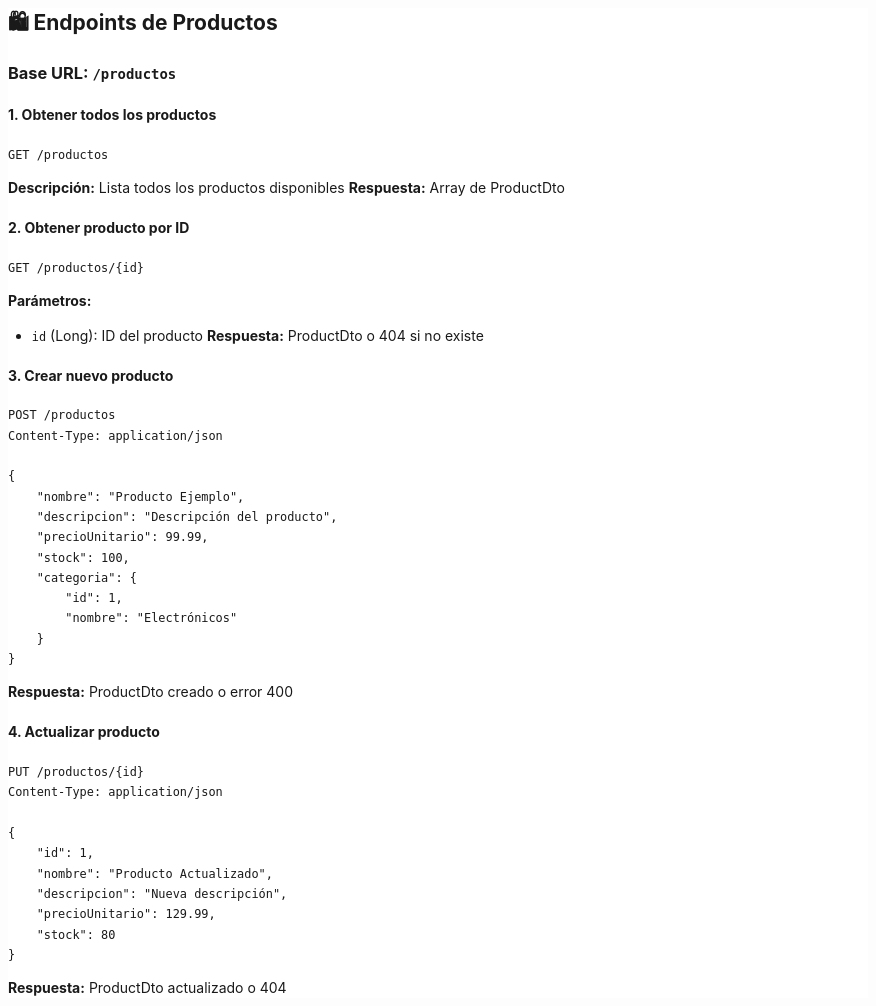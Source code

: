 ## 🛍️ Endpoints de Productos

### Base URL: `/productos`

#### 1. Obtener todos los productos
```http
GET /productos
```
**Descripción:** Lista todos los productos disponibles
**Respuesta:** Array de ProductDto

#### 2. Obtener producto por ID
```http
GET /productos/{id}
```
**Parámetros:**
- `id` (Long): ID del producto
**Respuesta:** ProductDto o 404 si no existe

#### 3. Crear nuevo producto
```http
POST /productos
Content-Type: application/json

{
    "nombre": "Producto Ejemplo",
    "descripcion": "Descripción del producto",
    "precioUnitario": 99.99,
    "stock": 100,
    "categoria": {
        "id": 1,
        "nombre": "Electrónicos"
    }
}
```
**Respuesta:** ProductDto creado o error 400

#### 4. Actualizar producto
```http
PUT /productos/{id}
Content-Type: application/json

{
    "id": 1,
    "nombre": "Producto Actualizado",
    "descripcion": "Nueva descripción",
    "precioUnitario": 129.99,
    "stock": 80
}
```
**Respuesta:** ProductDto actualizado o 404
